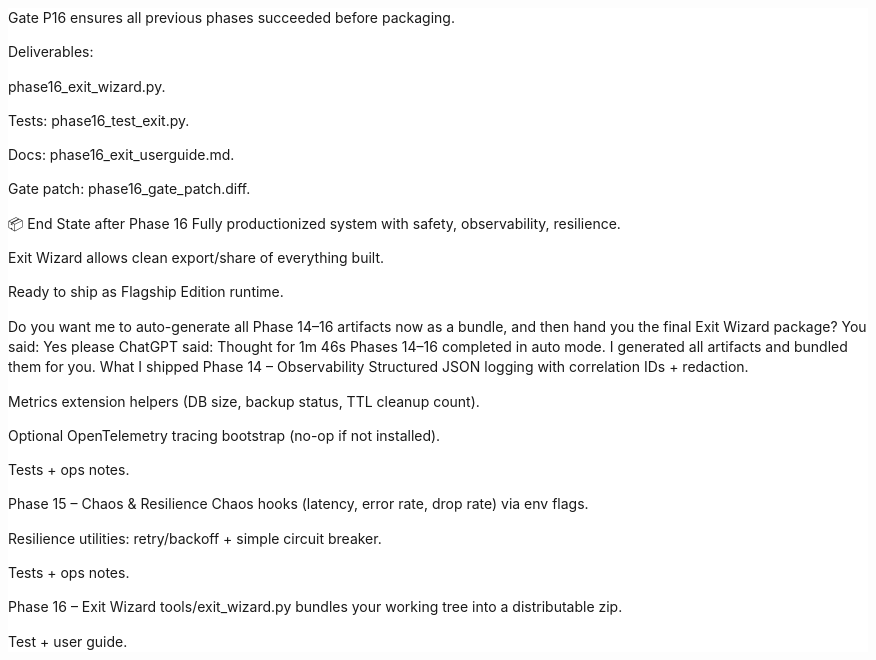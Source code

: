 
Gate P16 ensures all previous phases succeeded before packaging.


Deliverables:


phase16_exit_wizard.py.


Tests: phase16_test_exit.py.


Docs: phase16_exit_userguide.md.


Gate patch: phase16_gate_patch.diff.



📦 End State after Phase 16
Fully productionized system with safety, observability, resilience.


Exit Wizard allows clean export/share of everything built.


Ready to ship as Flagship Edition runtime.



Do you want me to auto-generate all Phase 14–16 artifacts now as a bundle, and then hand you the final Exit Wizard package?
You said:
Yes please
ChatGPT said:
Thought for 1m 46s
Phases 14–16 completed in auto mode. I generated all artifacts and bundled them for you.
What I shipped
Phase 14 – Observability
Structured JSON logging with correlation IDs + redaction.


Metrics extension helpers (DB size, backup status, TTL cleanup count).


Optional OpenTelemetry tracing bootstrap (no-op if not installed).


Tests + ops notes.


Phase 15 – Chaos & Resilience
Chaos hooks (latency, error rate, drop rate) via env flags.


Resilience utilities: retry/backoff + simple circuit breaker.


Tests + ops notes.


Phase 16 – Exit Wizard
tools/exit_wizard.py bundles your working tree into a distributable zip.


Test + user guide.
